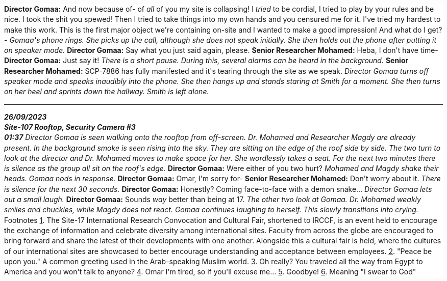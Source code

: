 **Director Gomaa:** And now because of- of _all_ of you my site is collapsing! I _tried_ to be cordial, I tried to play by your rules and be nice. I took the shit you spewed! Then I tried to take things into my own hands and you censured me for it. I've tried my hardest to make this work. This is the first major object we're containing on-site and I wanted to make a good impression! And what do I get?-
_Gomaa's phone rings. She picks up the call, although she does not speak initially. She then holds out the phone after putting it on speaker mode._
**Director Gomaa:** Say what you just said again, please.
**Senior Researcher Mohamed:** Heba, I don't have time-
**Director Gomaa:** Just say it!
_There is a short pause. During this, several alarms can be heard in the background._
**Senior Researcher Mohamed:** SCP-7886 has fully manifested and it's tearing through the site as we speak.
_Director Gomaa turns off speaker mode and speaks inaudibly into the phone. She then hangs up and stands staring at Smith for a moment. She then turns on her heel and sprints down the hallway. Smith is left alone._
* * *
_**26/09/2023**_  
_**Site-107 Rooftop, Security Camera #3**_  
_**01:37**_
_Director Gomaa is seen walking onto the rooftop from off-screen. Dr. Mohamed and Researcher Magdy are already present. In the background smoke is seen rising into the sky. They are sitting on the edge of the roof side by side. The two turn to look at the director and Dr. Mohamed moves to make space for her. She wordlessly takes a seat._
_For the next two minutes there is silence as the group all sit on the roof's edge._
**Director Gomaa:** Were either of you two hurt?
_Mohamed and Magdy shake their heads. Gomaa nods in response._
**Director Gomaa:** Omar, I'm sorry for-
**Senior Researcher Mohamed:** Don't worry about it.
_There is silence for the next 30 seconds._
**Director Gomaa:** Honestly? Coming face-to-face with a demon snake…
_Director Gomaa lets out a small laugh._
**Director Gomaa:** Sounds _way_ better than being at 17.
_The other two look at Gomaa. Dr. Mohamed weakly smiles and chuckles, while Magdy does not react. Gomaa continues laughing to herself. This slowly transitions into crying._
Footnotes
[1](javascript:;). The Site-17 International Research Convocation and Cultural Fair, shortened to IRCCF, is an event held to encourage the exchange of information and celebrate diversity among international sites. Faculty from across the globe are encouraged to bring forward and share the latest of their developments with one another. Alongside this a cultural fair is held, where the cultures of our international sites are showcased to better encourage understanding and acceptance between employees.
[2](javascript:;). "Peace be upon you." A common greeting used in the Arab-speaking Muslim world.
[3](javascript:;). Oh really? You traveled all the way from Egypt to America and you won't talk to anyone?
[4](javascript:;). Omar I'm tired, so if you'll excuse me…
[5](javascript:;). Goodbye!
[6](javascript:;). Meaning "I swear to God"